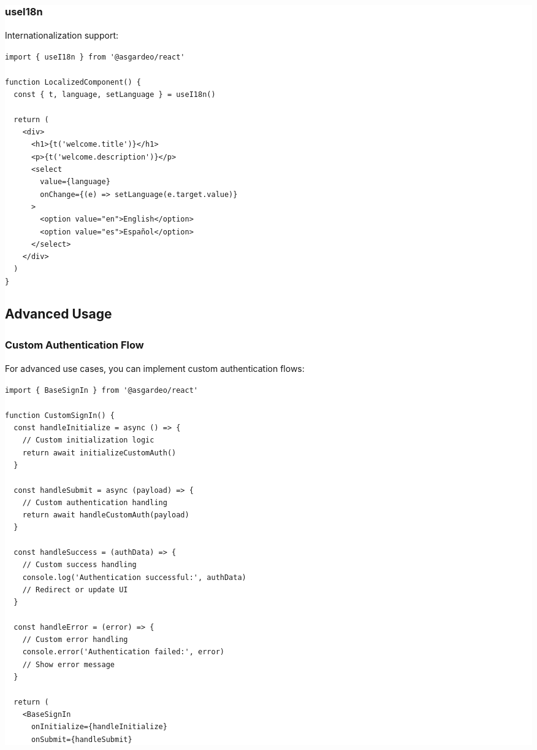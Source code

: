 ```tsx
```

### useI18n

Internationalization support:

```tsx
import { useI18n } from '@asgardeo/react'

function LocalizedComponent() {
  const { t, language, setLanguage } = useI18n()

  return (
    <div>
      <h1>{t('welcome.title')}</h1>
      <p>{t('welcome.description')}</p>
      <select 
        value={language} 
        onChange={(e) => setLanguage(e.target.value)}
      >
        <option value="en">English</option>
        <option value="es">Español</option>
      </select>
    </div>
  )
}
```

## Advanced Usage

### Custom Authentication Flow

For advanced use cases, you can implement custom authentication flows:

```tsx
import { BaseSignIn } from '@asgardeo/react'

function CustomSignIn() {
  const handleInitialize = async () => {
    // Custom initialization logic
    return await initializeCustomAuth()
  }

  const handleSubmit = async (payload) => {
    // Custom authentication handling
    return await handleCustomAuth(payload)
  }

  const handleSuccess = (authData) => {
    // Custom success handling
    console.log('Authentication successful:', authData)
    // Redirect or update UI
  }

  const handleError = (error) => {
    // Custom error handling
    console.error('Authentication failed:', error)
    // Show error message
  }

  return (
    <BaseSignIn
      onInitialize={handleInitialize}
      onSubmit={handleSubmit}
```